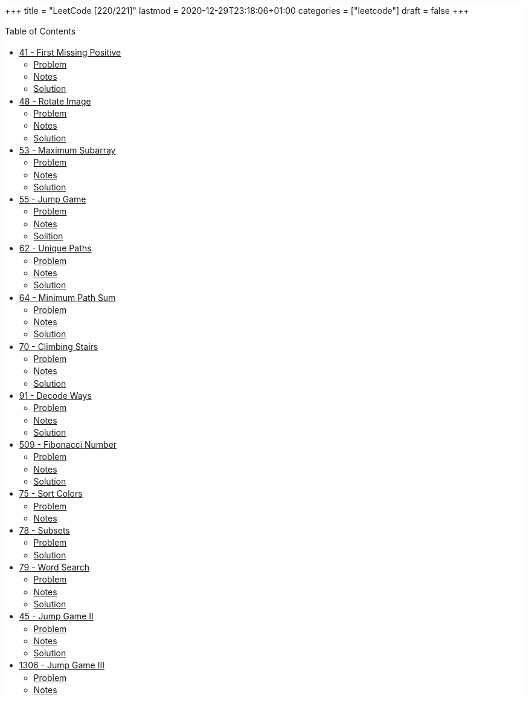 +++
title = "LeetCode [220/221]"
lastmod = 2020-12-29T23:18:06+01:00
categories = ["leetcode"]
draft = false
+++

<div class="ox-hugo-toc toc">
<div></div>

<div class="heading">Table of Contents</div>

- [41 - First Missing Positive](#41-first-missing-positive)
    - [Problem](#problem)
    - [Notes](#notes)
    - [Solution](#solution)
- [48 - Rotate Image](#48-rotate-image)
    - [Problem](#problem)
    - [Notes](#notes)
    - [Solution](#solution)
- [53 - Maximum Subarray](#53-maximum-subarray)
    - [Problem](#problem)
    - [Notes](#notes)
    - [Solution](#solution)
- [55 - Jump Game](#55-jump-game)
    - [Problem](#problem)
    - [Notes](#notes)
    - [Solition](#solition)
- [62 - Unique Paths](#62-unique-paths)
    - [Problem](#problem)
    - [Notes](#notes)
    - [Solution](#solution)
- [64 - Minimum Path Sum](#64-minimum-path-sum)
    - [Problem](#problem)
    - [Notes](#notes)
    - [Solution](#solution)
- [70 - Climbing Stairs](#70-climbing-stairs)
    - [Problem](#problem)
    - [Notes](#notes)
    - [Solution](#solution)
- [91 - Decode Ways](#91-decode-ways)
    - [Problem](#problem)
    - [Notes](#notes)
    - [Solution](#solution)
- [509 - Fibonacci Number](#509-fibonacci-number)
    - [Problem](#problem)
    - [Notes](#notes)
    - [Solution](#solution)
- [75 - Sort Colors](#75-sort-colors)
    - [Problem](#problem)
    - [Notes](#notes)
- [78 - Subsets](#78-subsets)
    - [Problem](#problem)
    - [Solution](#solution)
- [79 - Word Search](#79-word-search)
    - [Problem](#problem)
    - [Notes](#notes)
    - [Solution](#solution)
- [45 - Jump Game II](#45-jump-game-ii)
    - [Problem](#problem)
    - [Notes](#notes)
    - [Solution](#solution)
- [1306 - Jump Game III](#1306-jump-game-iii)
    - [Problem](#problem)
    - [Notes](#notes)